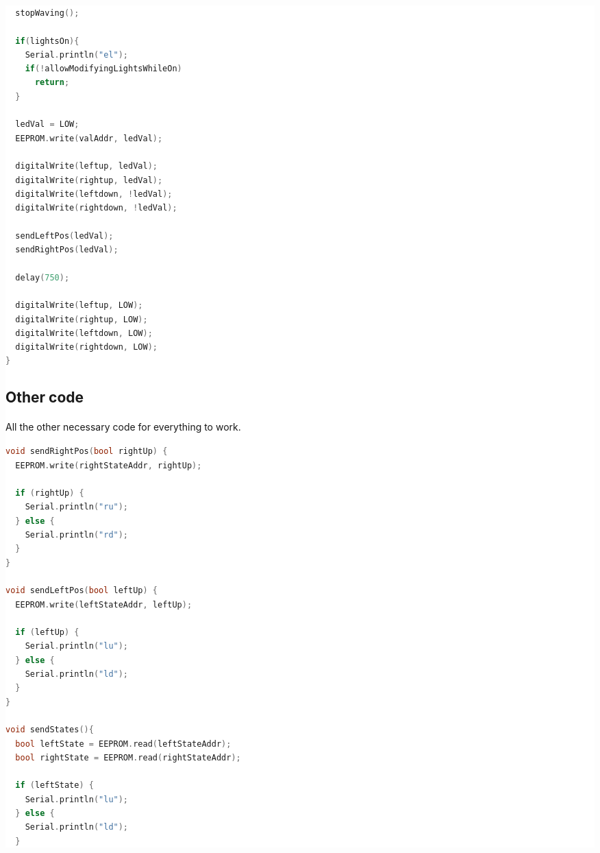 ```cpp title="Move up or down"
  stopWaving();

  if(lightsOn){
    Serial.println("el");
    if(!allowModifyingLightsWhileOn)
      return;
  }

  ledVal = LOW;
  EEPROM.write(valAddr, ledVal);

  digitalWrite(leftup, ledVal);
  digitalWrite(rightup, ledVal);
  digitalWrite(leftdown, !ledVal);
  digitalWrite(rightdown, !ledVal);

  sendLeftPos(ledVal);
  sendRightPos(ledVal);

  delay(750);

  digitalWrite(leftup, LOW);
  digitalWrite(rightup, LOW);
  digitalWrite(leftdown, LOW);
  digitalWrite(rightdown, LOW);
}
```

## Other code
All the other necessary code for everything to work.


```cpp title="Send state"
void sendRightPos(bool rightUp) {
  EEPROM.write(rightStateAddr, rightUp);

  if (rightUp) {
    Serial.println("ru");
  } else {
    Serial.println("rd");
  }
}

void sendLeftPos(bool leftUp) {
  EEPROM.write(leftStateAddr, leftUp);

  if (leftUp) {
    Serial.println("lu");
  } else {
    Serial.println("ld");
  }
}

void sendStates(){
  bool leftState = EEPROM.read(leftStateAddr);
  bool rightState = EEPROM.read(rightStateAddr);

  if (leftState) {
    Serial.println("lu");
  } else {
    Serial.println("ld");
  }

```